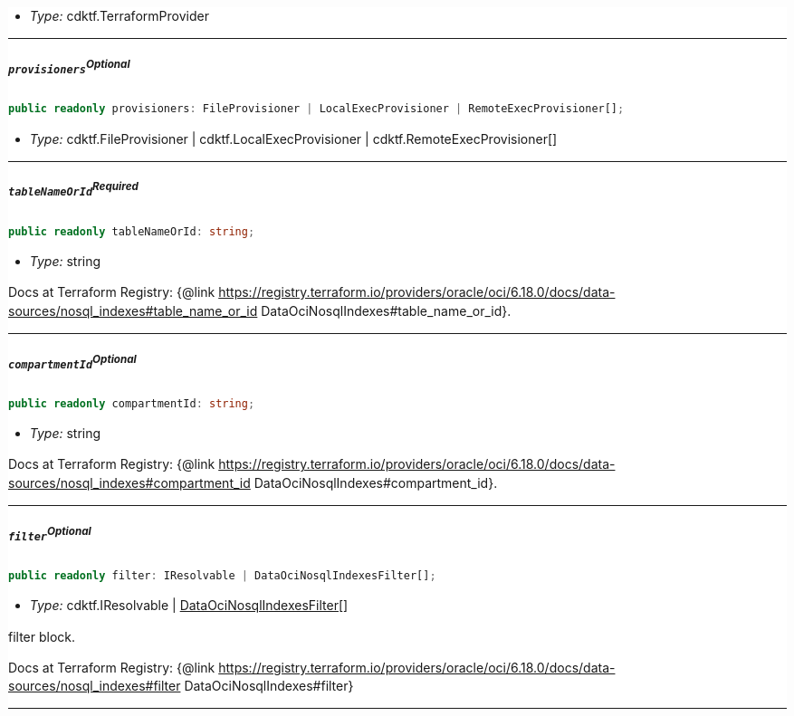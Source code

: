 - *Type:* cdktf.TerraformProvider

---

##### `provisioners`<sup>Optional</sup> <a name="provisioners" id="rhizo-co-terraform-provider-oci.dataOciNosqlIndexes.DataOciNosqlIndexesConfig.property.provisioners"></a>

```typescript
public readonly provisioners: FileProvisioner | LocalExecProvisioner | RemoteExecProvisioner[];
```

- *Type:* cdktf.FileProvisioner | cdktf.LocalExecProvisioner | cdktf.RemoteExecProvisioner[]

---

##### `tableNameOrId`<sup>Required</sup> <a name="tableNameOrId" id="rhizo-co-terraform-provider-oci.dataOciNosqlIndexes.DataOciNosqlIndexesConfig.property.tableNameOrId"></a>

```typescript
public readonly tableNameOrId: string;
```

- *Type:* string

Docs at Terraform Registry: {@link https://registry.terraform.io/providers/oracle/oci/6.18.0/docs/data-sources/nosql_indexes#table_name_or_id DataOciNosqlIndexes#table_name_or_id}.

---

##### `compartmentId`<sup>Optional</sup> <a name="compartmentId" id="rhizo-co-terraform-provider-oci.dataOciNosqlIndexes.DataOciNosqlIndexesConfig.property.compartmentId"></a>

```typescript
public readonly compartmentId: string;
```

- *Type:* string

Docs at Terraform Registry: {@link https://registry.terraform.io/providers/oracle/oci/6.18.0/docs/data-sources/nosql_indexes#compartment_id DataOciNosqlIndexes#compartment_id}.

---

##### `filter`<sup>Optional</sup> <a name="filter" id="rhizo-co-terraform-provider-oci.dataOciNosqlIndexes.DataOciNosqlIndexesConfig.property.filter"></a>

```typescript
public readonly filter: IResolvable | DataOciNosqlIndexesFilter[];
```

- *Type:* cdktf.IResolvable | <a href="#rhizo-co-terraform-provider-oci.dataOciNosqlIndexes.DataOciNosqlIndexesFilter">DataOciNosqlIndexesFilter</a>[]

filter block.

Docs at Terraform Registry: {@link https://registry.terraform.io/providers/oracle/oci/6.18.0/docs/data-sources/nosql_indexes#filter DataOciNosqlIndexes#filter}

---